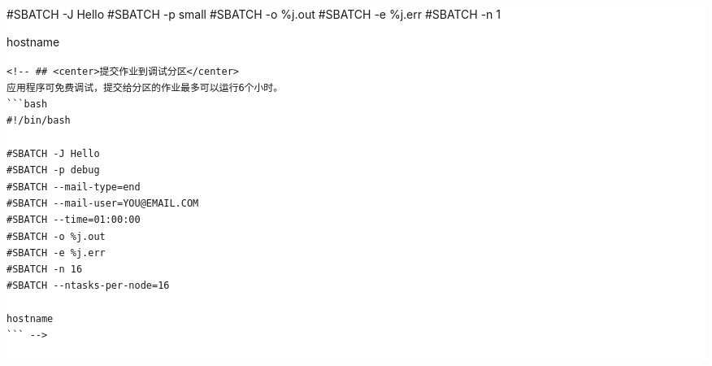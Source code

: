 #SBATCH -J Hello
#SBATCH -p small
#SBATCH -o %j.out
#SBATCH -e %j.err
#SBATCH -n 1

hostname
```
<!-- ## <center>提交作业到调试分区</center>
应用程序可免费调试，提交给分区的作业最多可以运行6个小时。
```bash
#!/bin/bash

#SBATCH -J Hello
#SBATCH -p debug
#SBATCH --mail-type=end
#SBATCH --mail-user=YOU@EMAIL.COM
#SBATCH --time=01:00:00
#SBATCH -o %j.out
#SBATCH -e %j.err
#SBATCH -n 16
#SBATCH --ntasks-per-node=16

hostname
``` -->

